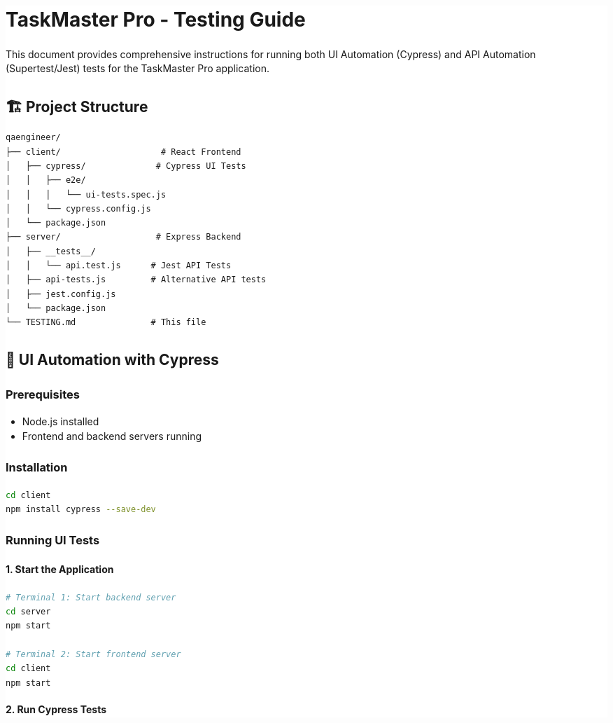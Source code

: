 # TaskMaster Pro - Testing Guide

This document provides comprehensive instructions for running both UI Automation (Cypress) and API Automation (Supertest/Jest) tests for the TaskMaster Pro application.

## 🏗️ Project Structure

```
qaengineer/
├── client/                    # React Frontend
│   ├── cypress/              # Cypress UI Tests
│   │   ├── e2e/
│   │   │   └── ui-tests.spec.js
│   │   └── cypress.config.js
│   └── package.json
├── server/                   # Express Backend
│   ├── __tests__/
│   │   └── api.test.js      # Jest API Tests
│   ├── api-tests.js         # Alternative API tests
│   ├── jest.config.js
│   └── package.json
└── TESTING.md               # This file
```

## 🎯 UI Automation with Cypress

### Prerequisites
- Node.js installed
- Frontend and backend servers running

### Installation
```bash
cd client
npm install cypress --save-dev
```

### Running UI Tests

#### 1. Start the Application
```bash
# Terminal 1: Start backend server
cd server
npm start

# Terminal 2: Start frontend server
cd client
npm start
```

#### 2. Run Cypress Tests
